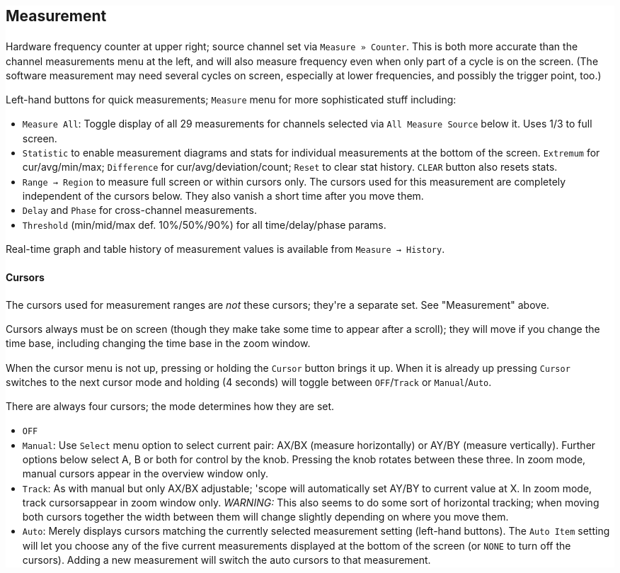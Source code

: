 
Measurement
-----------

Hardware frequency counter at upper right; source channel set via `Measure
» Counter`. This is both more accurate than the channel measurements menu
at the left, and will also measure frequency even when only part of a cycle
is on the screen. (The software measurement may need several cycles on
screen, especially at lower frequencies, and possibly the trigger point,
too.)

Left-hand buttons for quick measurements; `Measure` menu for more
sophisticated stuff including:
- `Measure All`: Toggle display of all 29 measurements for channels
  selected via `All Measure Source` below it. Uses 1/3 to full screen.
- `Statistic` to enable measurement diagrams and stats for individual
  measurements at the bottom of the screen. `Extremum` for cur/avg/min/max;
  `Difference` for cur/avg/deviation/count; `Reset` to clear stat history.
  `CLEAR` button also resets stats.
- `Range → Region` to measure full screen or within cursors only. The
  cursors used for this measurement are completely independent of the
  cursors below. They also vanish a short time after you move them.
- `Delay` and `Phase` for cross-channel measurements.
- `Threshold` (min/mid/max def. 10%/50%/90%) for all time/delay/phase
  params.

Real-time graph and table history of measurement values is available
from `Measure → History`.

#### Cursors

The cursors used for measurement ranges are _not_ these cursors; they're a
separate set. See "Measurement" above.

Cursors always must be on screen (though they make take some time to appear
after a scroll); they will move if you change the time base, including
changing the time base in the zoom window.

When the cursor menu is not up, pressing or holding the `Cursor` button
brings it up. When it is already up pressing `Cursor` switches to the next
cursor mode and holding (4 seconds) will toggle between `OFF`/`Track` or
`Manual`/`Auto`.

There are always four cursors; the mode determines how they are set.
- `OFF`
- `Manual`: Use `Select` menu option to select current pair: AX/BX (measure
  horizontally) or AY/BY (measure vertically). Further options below select
  A, B or both for control by the knob. Pressing the knob rotates between
  these three. In zoom mode, manual cursors appear in the overview window
  only.
- `Track`: As with manual but only AX/BX adjustable; 'scope will
  automatically set AY/BY to current value at X. In zoom mode, track
  cursorsappear in zoom window only. _WARNING:_ This also seems to do some
  sort of horizontal tracking; when moving both cursors together the width
  between them will change slightly depending on where you move them.
- `Auto`: Merely displays cursors matching the currently selected
  measurement setting (left-hand buttons). The `Auto Item` setting will let
  you choose any of the five current measurements displayed at the bottom
  of the screen (or `NONE` to turn off the cursors). Adding a new
  measurement will switch the auto cursors to that measurement.
